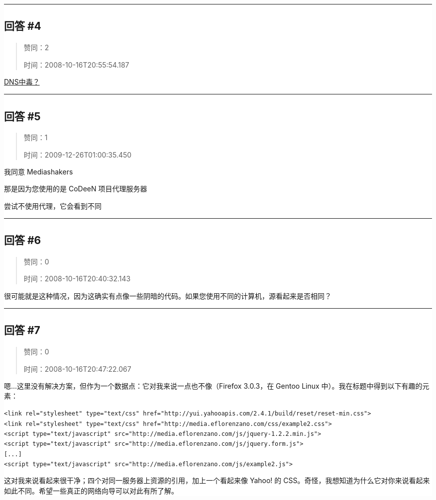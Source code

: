 * * *

## 回答 #4

> 赞同：2
> 
> 时间：2008-10-16T20:55:54.187

[DNS中毒？](http://dns.measurement-factory.com/cgi-bin/poison_browser.pl?qn=i.cssxx.com)

* * *

## 回答 #5

> 赞同：1
> 
> 时间：2009-12-26T01:00:35.450

我同意 Mediashakers

那是因为您使用的是 CoDeeN 项目代理服务器

尝试不使用代理，它会看到不同

* * *

## 回答 #6

> 赞同：0
> 
> 时间：2008-10-16T20:40:32.143

很可能就是这种情况，因为这确实有点像一些阴暗的代码。如果您使用不同的计算机，源看起来是否相同？

* * *

## 回答 #7

> 赞同：0
> 
> 时间：2008-10-16T20:47:22.067

嗯...这里没有解决方案，但作为一个数据点：它对我来说一点也不像（Firefox 3.0.3，在 Gentoo Linux 中）。我在标题中得到以下有趣的元素：

```
<link rel="stylesheet" type="text/css" href="http://yui.yahooapis.com/2.4.1/build/reset/reset-min.css">
<link rel="stylesheet" type="text/css" href="http://media.eflorenzano.com/css/example2.css">
<script type="text/javascript" src="http://media.eflorenzano.com/js/jquery-1.2.2.min.js">
<script type="text/javascript" src="http://media.eflorenzano.com/js/jquery.form.js">
[...]
<script type="text/javascript" src="http://media.eflorenzano.com/js/example2.js">

```

这对我来说看起来很干净；四个对同一服务器上资源的引用，加上一个看起来像 Yahoo! 的 CSS。奇怪，我想知道为什么它对你来说看起来如此不同。希望一些真正的网络向导可以对此有所了解。

